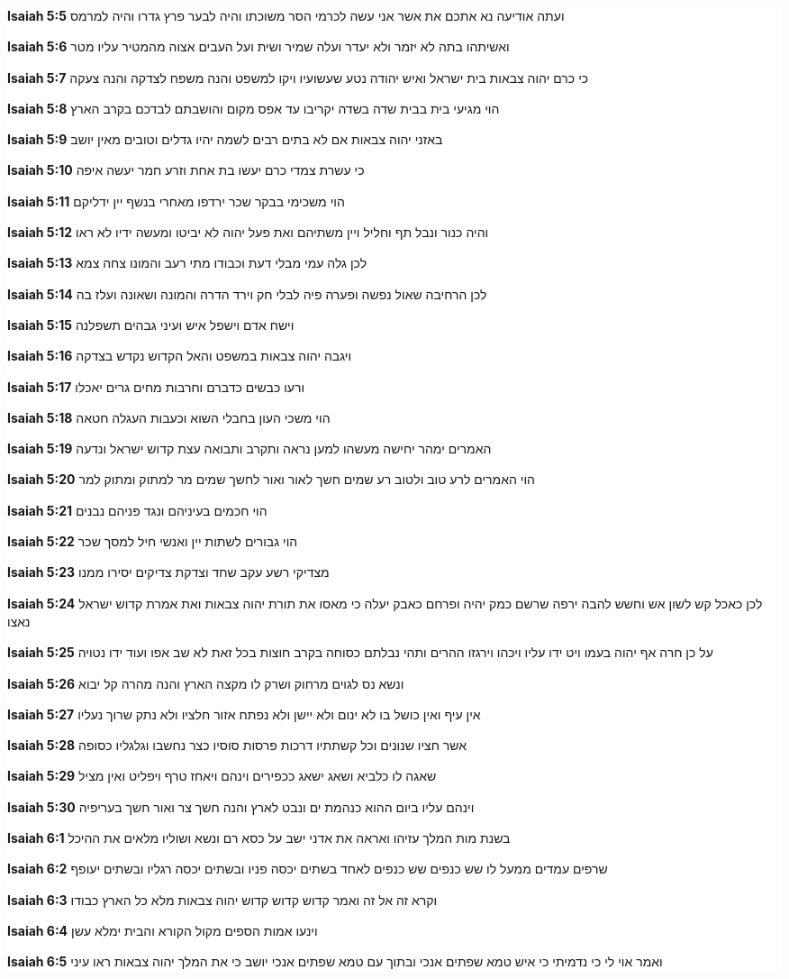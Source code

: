 **Isaiah 5:5**   ועתה אודיעה נא אתכם את אשר אני עשה לכרמי הסר משוכתו והיה לבער פרץ גדרו והיה למרמס

**Isaiah 5:6**   ואשיתהו בתה לא יזמר ולא יעדר ועלה שמיר ושית ועל העבים אצוה מהמטיר עליו מטר

**Isaiah 5:7**   כי כרם יהוה צבאות בית ישראל ואיש יהודה נטע שעשועיו ויקו למשפט והנה משפח לצדקה והנה צעקה

**Isaiah 5:8**   הוי מגיעי בית בבית שדה בשדה יקריבו עד אפס מקום והושבתם לבדכם בקרב הארץ

**Isaiah 5:9**   באזני יהוה צבאות אם לא בתים רבים לשמה יהיו גדלים וטובים מאין יושב

**Isaiah 5:10**   כי עשרת צמדי כרם יעשו בת אחת וזרע חמר יעשה איפה

**Isaiah 5:11**   הוי משכימי בבקר שכר ירדפו מאחרי בנשף יין ידליקם

**Isaiah 5:12**   והיה כנור ונבל תף וחליל ויין משתיהם ואת פעל יהוה לא יביטו ומעשה ידיו לא ראו

**Isaiah 5:13**   לכן גלה עמי מבלי דעת וכבודו מתי רעב והמונו צחה צמא

**Isaiah 5:14**   לכן הרחיבה שאול נפשה ופערה פיה לבלי חק וירד הדרה והמונה ושאונה ועלז בה

**Isaiah 5:15**   וישח אדם וישפל איש ועיני גבהים תשפלנה

**Isaiah 5:16**   ויגבה יהוה צבאות במשפט והאל הקדוש נקדש בצדקה

**Isaiah 5:17**   ורעו כבשים כדברם וחרבות מחים גרים יאכלו

**Isaiah 5:18**   הוי משכי העון בחבלי השוא וכעבות העגלה חטאה

**Isaiah 5:19**   האמרים ימהר יחישה מעשהו למען נראה ותקרב ותבואה עצת קדוש ישראל ונדעה

**Isaiah 5:20**   הוי האמרים לרע טוב ולטוב רע שמים חשך לאור ואור לחשך שמים מר למתוק ומתוק למר

**Isaiah 5:21**   הוי חכמים בעיניהם ונגד פניהם נבנים

**Isaiah 5:22**   הוי גבורים לשתות יין ואנשי חיל למסך שכר

**Isaiah 5:23**   מצדיקי רשע עקב שחד וצדקת צדיקים יסירו ממנו

**Isaiah 5:24**   לכן כאכל קש לשון אש וחשש להבה ירפה שרשם כמק יהיה ופרחם כאבק יעלה כי מאסו את תורת יהוה צבאות ואת אמרת קדוש ישראל נאצו

**Isaiah 5:25**   על כן חרה אף יהוה בעמו ויט ידו עליו ויכהו וירגזו ההרים ותהי נבלתם כסוחה בקרב חוצות בכל זאת לא שב אפו ועוד ידו נטויה

**Isaiah 5:26**   ונשא נס לגוים מרחוק ושרק לו מקצה הארץ והנה מהרה קל יבוא

**Isaiah 5:27**   אין עיף ואין כושל בו לא ינום ולא יישן ולא נפתח אזור חלציו ולא נתק שרוך נעליו

**Isaiah 5:28**   אשר חציו שנונים וכל קשתתיו דרכות פרסות סוסיו כצר נחשבו וגלגליו כסופה

**Isaiah 5:29**   שאגה לו כלביא ושאג ישאג ככפירים וינהם ויאחז טרף ויפליט ואין מציל

**Isaiah 5:30**   וינהם עליו ביום ההוא כנהמת ים ונבט לארץ והנה חשך צר ואור חשך בעריפיה

**Isaiah 6:1**   בשנת מות המלך עזיהו ואראה את אדני ישב על כסא רם ונשא ושוליו מלאים את ההיכל

**Isaiah 6:2**   שרפים עמדים ממעל לו שש כנפים שש כנפים לאחד בשתים יכסה פניו ובשתים יכסה רגליו ובשתים יעופף

**Isaiah 6:3**   וקרא זה אל זה ואמר קדוש קדוש קדוש יהוה צבאות מלא כל הארץ כבודו

**Isaiah 6:4**   וינעו אמות הספים מקול הקורא והבית ימלא עשן

**Isaiah 6:5**   ואמר אוי לי כי נדמיתי כי איש טמא שפתים אנכי ובתוך עם טמא שפתים אנכי יושב כי את המלך יהוה צבאות ראו עיני
